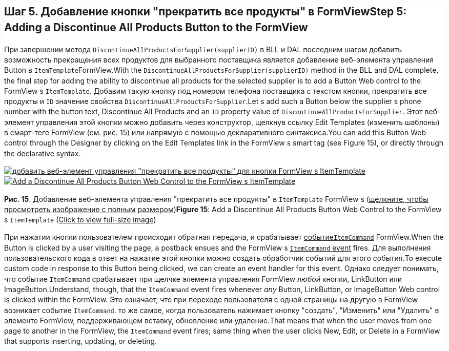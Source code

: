## <a name="step-5-adding-a-discontinue-all-products-button-to-the-formview"></a><span data-ttu-id="5dce4-207">Шаг 5. Добавление кнопки "прекратить все продукты" в FormView</span><span class="sxs-lookup"><span data-stu-id="5dce4-207">Step 5: Adding a Discontinue All Products Button to the FormView</span></span>

<span data-ttu-id="5dce4-208">При завершении метода `DiscontinueAllProductsForSupplier(supplierID)` в BLL и DAL последним шагом добавить возможность прекращения всех продуктов для выбранного поставщика является добавление веб-элемента управления Button в `ItemTemplate`FormView.</span><span class="sxs-lookup"><span data-stu-id="5dce4-208">With the `DiscontinueAllProductsForSupplier(supplierID)` method in the BLL and DAL complete, the final step for adding the ability to discontinue all products for the selected supplier is to add a Button Web control to the FormView s `ItemTemplate`.</span></span> <span data-ttu-id="5dce4-209">Добавим такую кнопку под номером телефона поставщика с текстом кнопки, прекратить все продукты и `ID` значение свойства `DiscontinueAllProductsForSupplier`.</span><span class="sxs-lookup"><span data-stu-id="5dce4-209">Let s add such a Button below the supplier s phone number with the button text, Discontinue All Products and an `ID` property value of `DiscontinueAllProductsForSupplier`.</span></span> <span data-ttu-id="5dce4-210">Этот веб-элемент управления этой кнопки можно добавить через конструктор, щелкнув ссылку Edit Templates (изменить шаблоны) в смарт-теге FormView (см. рис. 15) или напрямую с помощью декларативного синтаксиса.</span><span class="sxs-lookup"><span data-stu-id="5dce4-210">You can add this Button Web control through the Designer by clicking on the Edit Templates link in the FormView s smart tag (see Figure 15), or directly through the declarative syntax.</span></span>

<span data-ttu-id="5dce4-211">[![добавить веб-элемент управления "прекратить все продукты" для кнопки FormView s ItemTemplate](adding-and-responding-to-buttons-to-a-gridview-vb/_static/image40.png)](adding-and-responding-to-buttons-to-a-gridview-vb/_static/image39.png)</span><span class="sxs-lookup"><span data-stu-id="5dce4-211">[![Add a Discontinue All Products Button Web Control to the FormView s ItemTemplate](adding-and-responding-to-buttons-to-a-gridview-vb/_static/image40.png)](adding-and-responding-to-buttons-to-a-gridview-vb/_static/image39.png)</span></span>

<span data-ttu-id="5dce4-212">**Рис. 15**. Добавление веб-элемента управления "прекратить все продукты" в `ItemTemplate` FormView s ([щелкните, чтобы просмотреть изображение с полным размером](adding-and-responding-to-buttons-to-a-gridview-vb/_static/image41.png))</span><span class="sxs-lookup"><span data-stu-id="5dce4-212">**Figure 15**: Add a Discontinue All Products Button Web Control to the FormView s `ItemTemplate` ([Click to view full-size image](adding-and-responding-to-buttons-to-a-gridview-vb/_static/image41.png))</span></span>

<span data-ttu-id="5dce4-213">При нажатии кнопки пользователем происходит обратная передача, и срабатывает [событие`ItemCommand`](https://msdn.microsoft.com/library/system.web.ui.webcontrols.formview.itemcommand.aspx) FormView.</span><span class="sxs-lookup"><span data-stu-id="5dce4-213">When the Button is clicked by a user visiting the page, a postback ensues and the FormView s [`ItemCommand` event](https://msdn.microsoft.com/library/system.web.ui.webcontrols.formview.itemcommand.aspx) fires.</span></span> <span data-ttu-id="5dce4-214">Для выполнения пользовательского кода в ответ на нажатие этой кнопки можно создать обработчик событий для этого события.</span><span class="sxs-lookup"><span data-stu-id="5dce4-214">To execute custom code in response to this Button being clicked, we can create an event handler for this event.</span></span> <span data-ttu-id="5dce4-215">Однако следует понимать, что событие `ItemCommand` срабатывает при щелчке элемента управления FormView *любой* кнопки, LinkButton или ImageButton.</span><span class="sxs-lookup"><span data-stu-id="5dce4-215">Understand, though, that the `ItemCommand` event fires whenever *any* Button, LinkButton, or ImageButton Web control is clicked within the FormView.</span></span> <span data-ttu-id="5dce4-216">Это означает, что при переходе пользователя с одной страницы на другую в FormView возникает событие `ItemCommand`. то же самое, когда пользователь нажимает кнопку "создать", "Изменить" или "Удалить" в элементе FormView, поддерживающем вставку, обновление или удаление.</span><span class="sxs-lookup"><span data-stu-id="5dce4-216">That means that when the user moves from one page to another in the FormView, the `ItemCommand` event fires; same thing when the user clicks New, Edit, or Delete in a FormView that supports inserting, updating, or deleting.</span></span>
